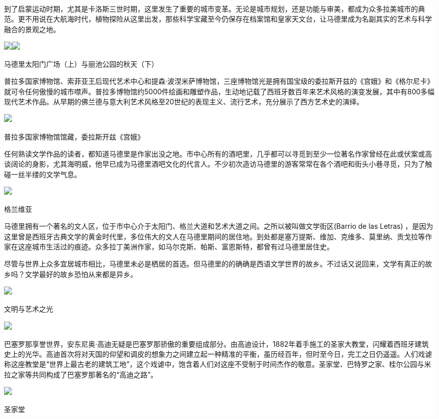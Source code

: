 
到了启蒙运动时期，尤其是卡洛斯三世时期，这里发生了重要的城市变革。无论是城市规划，还是功能与审美，都成为众多拉美城市的典范。更不用说在大航海时代，植物探险从这里出发，那些科学宝藏至今仍保存在档案馆和皇家天文台，让马德里成为名副其实的艺术与科学融合的景观之地。

  

![](https://mmbiz.qpic.cn/mmbiz_jpg/c2Sib3Mp7pOMOc9DyQsficGiaV0YJvNx7MdT8xkWWrn9XLDDFmRIzZhCREIfPQ51qZx4jzK71SeyjgOMPicLhiaLu9A/640?wx_fmt=jpeg&from;=appmsg)![](https://mmbiz.qpic.cn/mmbiz_jpg/c2Sib3Mp7pOMOc9DyQsficGiaV0YJvNx7MdBSbubt811BjR3ib1GBicUHccQicaSRRLnKLG7rS300zQwnq3IwQJTOicHA/640?wx_fmt=jpeg&from;=appmsg)

马德里太阳门广场（上）与丽池公园的秋天（下）

  

普拉多国家博物馆、索菲亚王后现代艺术中心和提森·波涅米萨博物馆，三座博物馆光是拥有国宝级的委拉斯开兹的《宫娥》和《格尔尼卡》就可令任何傲慢的城市噤声。普拉多博物馆约5000件绘画和雕塑作品，生动地记载了西班牙数百年来艺术风格的演变发展，其中有800多幅现代艺术作品。从早期的佛兰德与意大利艺术风格至20世纪的表现主义、流行艺术，充分展示了西方艺术史的演绎。

  

![](https://mmbiz.qpic.cn/mmbiz_jpg/c2Sib3Mp7pOMOc9DyQsficGiaV0YJvNx7Mdo5z3h0y3J9VPkf1kWs7yNqlia9VgtvooytZk3GmjADcg5B6Cwb7yBmQ/640?wx_fmt=jpeg&from;=appmsg)

普拉多国家博物馆馆藏，委拉斯开兹《宫娥》

  

任何熟读文学作品的读者，都知道马德里是作家出没之地。市中心所有的酒吧里，几乎都可以寻觅到至少一位著名作家曾经在此或伏案或高谈阔论的身影，尤其海明威，他早已成为马德里酒吧文化的代言人。不少初次造访马德里的游客常常在各个酒吧和街头小巷寻觅，只为了触碰一丝半缕的文学气息。

  

![](https://mmbiz.qpic.cn/mmbiz_jpg/c2Sib3Mp7pOMOc9DyQsficGiaV0YJvNx7MdReHI4MnVG9jezmB8k5nlVKTzsvouA0YvMnFHeZujod5o3iaFnN2cg8A/640?wx_fmt=jpeg&from;=appmsg)

格兰维亚

  

马德里拥有一个著名的文人区，位于市中心介于太阳门、格兰大道和艺术大道之间。之所以被叫做文学街区(Barrio de las Letras)
，是因为这里曾是西班牙古典文学的黄金时代里，多位伟大的文人在马德里期间的居住地。到处都是塞万提斯、维加、克维多、莫里纳、贡戈拉等作家在这座城市生活过的痕迹。众多拉丁美洲作家，如马尔克斯、帕斯、富恩斯特，都曾有过马德里居住史。

  

尽管与世界上众多宜居城市相比，马德里未必是栖居的首选。但马德里的的确确是西语文学世界的故乡。不过话又说回来，文学有真正的故乡吗？文学最好的故乡恐怕从来都是异乡。

  

  

  

![](https://mmbiz.qpic.cn/mmbiz_jpg/c2Sib3Mp7pOMOc9DyQsficGiaV0YJvNx7MdQoB6ticrrQRIhskgVv6LQ451aeeoBDpPxBHk2q6kCGmMA4G7fqu7Z8w/640?wx_fmt=jpeg&from;=appmsg)

  

文明与艺术之光

![](https://mmbiz.qpic.cn/mmbiz_png/c2Sib3Mp7pOMOc9DyQsficGiaV0YJvNx7MdcHzo0GSOpQae5Q5XFVHgib6iaZKaic3xaTFvh1hm56ZplhTM5t5nauW1w/640?wx_fmt=png&from;=appmsg)

  

巴塞罗那享誉世界，安东尼奥·高迪无疑是巴塞罗那骄傲的重要组成部分。由高迪设计，1882年着手施工的圣家大教堂，闪耀着西班牙建筑史上的光华。高迪首次将对天国的仰望和调皮的想象力之间建立起一种精准的平衡，虽历经百年，但时至今日，完工之日仍遥遥。人们戏谑称这座教堂是“世界上最古老的建筑工地”，这个戏谑中，饱含着人们对这座不受制于时间杰作的敬意。圣家堂、巴特罗之家、桂尔公园与米拉之家等共同构成了巴塞罗那著名的“高迪之路”。

  

![](https://mmbiz.qpic.cn/mmbiz_jpg/c2Sib3Mp7pOMOc9DyQsficGiaV0YJvNx7Md8xDYzcR7dcibftbsbZAMRtqb1SnX5OCY5g1I1mPGpanfqvxUJbzpqOg/640?wx_fmt=jpeg&from;=appmsg)

圣家堂
